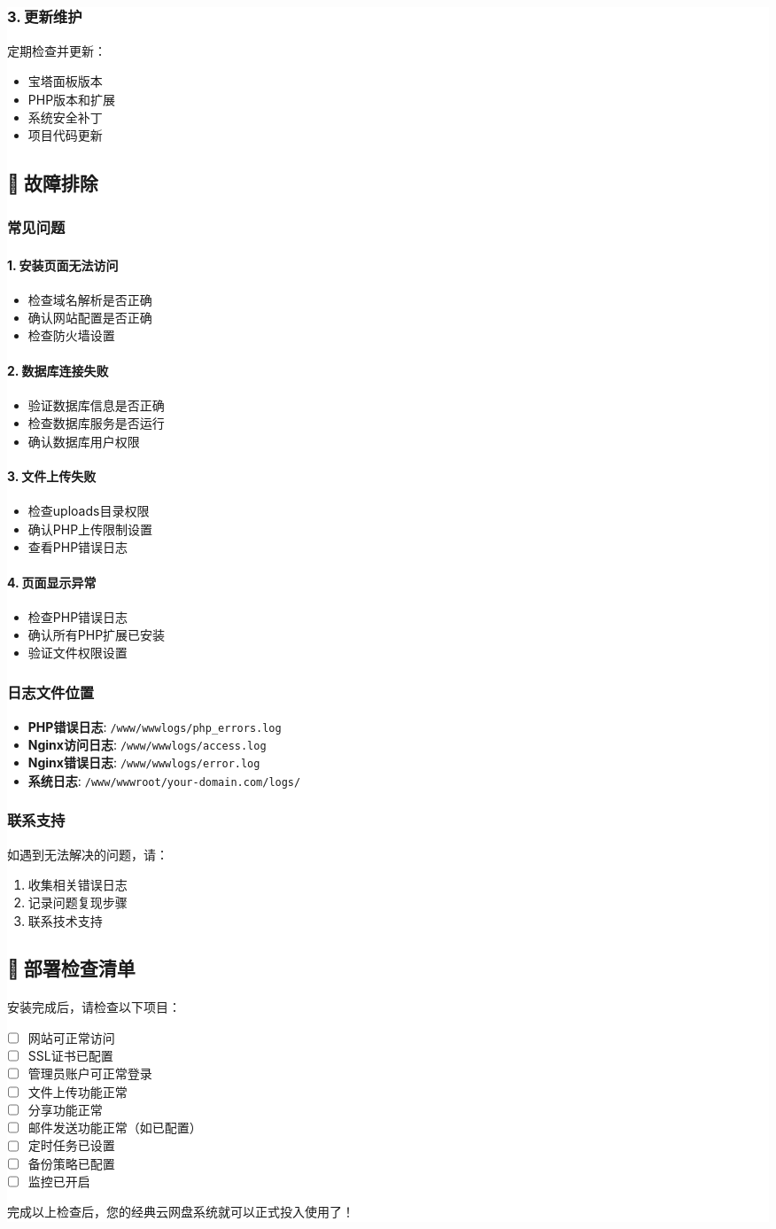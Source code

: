### 3. 更新维护

定期检查并更新：
- 宝塔面板版本
- PHP版本和扩展
- 系统安全补丁
- 项目代码更新

## 🚨 故障排除

### 常见问题

#### 1. 安装页面无法访问
- 检查域名解析是否正确
- 确认网站配置是否正确
- 检查防火墙设置

#### 2. 数据库连接失败
- 验证数据库信息是否正确
- 检查数据库服务是否运行
- 确认数据库用户权限

#### 3. 文件上传失败
- 检查uploads目录权限
- 确认PHP上传限制设置
- 查看PHP错误日志

#### 4. 页面显示异常
- 检查PHP错误日志
- 确认所有PHP扩展已安装
- 验证文件权限设置

### 日志文件位置

- **PHP错误日志**: `/www/wwwlogs/php_errors.log`
- **Nginx访问日志**: `/www/wwwlogs/access.log`
- **Nginx错误日志**: `/www/wwwlogs/error.log`
- **系统日志**: `/www/wwwroot/your-domain.com/logs/`

### 联系支持

如遇到无法解决的问题，请：
1. 收集相关错误日志
2. 记录问题复现步骤
3. 联系技术支持

## 📝 部署检查清单

安装完成后，请检查以下项目：

- [ ] 网站可正常访问
- [ ] SSL证书已配置
- [ ] 管理员账户可正常登录
- [ ] 文件上传功能正常
- [ ] 分享功能正常
- [ ] 邮件发送功能正常（如已配置）
- [ ] 定时任务已设置
- [ ] 备份策略已配置
- [ ] 监控已开启

完成以上检查后，您的经典云网盘系统就可以正式投入使用了！